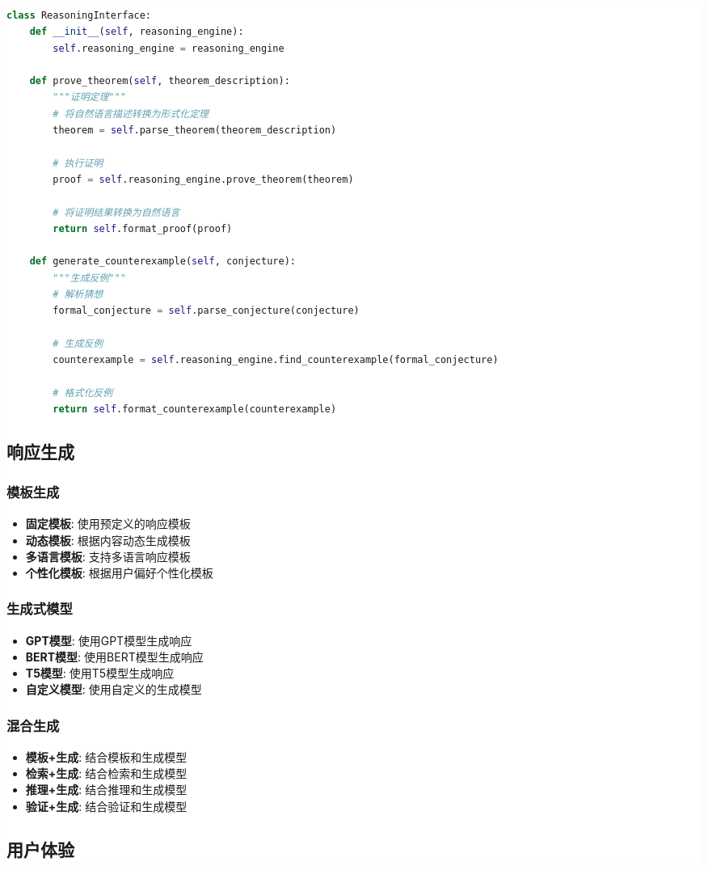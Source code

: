 ```python
class ReasoningInterface:
    def __init__(self, reasoning_engine):
        self.reasoning_engine = reasoning_engine
    
    def prove_theorem(self, theorem_description):
        """证明定理"""
        # 将自然语言描述转换为形式化定理
        theorem = self.parse_theorem(theorem_description)
        
        # 执行证明
        proof = self.reasoning_engine.prove_theorem(theorem)
        
        # 将证明结果转换为自然语言
        return self.format_proof(proof)
    
    def generate_counterexample(self, conjecture):
        """生成反例"""
        # 解析猜想
        formal_conjecture = self.parse_conjecture(conjecture)
        
        # 生成反例
        counterexample = self.reasoning_engine.find_counterexample(formal_conjecture)
        
        # 格式化反例
        return self.format_counterexample(counterexample)
```

## 响应生成

### 模板生成

- **固定模板**: 使用预定义的响应模板
- **动态模板**: 根据内容动态生成模板
- **多语言模板**: 支持多语言响应模板
- **个性化模板**: 根据用户偏好个性化模板

### 生成式模型

- **GPT模型**: 使用GPT模型生成响应
- **BERT模型**: 使用BERT模型生成响应
- **T5模型**: 使用T5模型生成响应
- **自定义模型**: 使用自定义的生成模型

### 混合生成

- **模板+生成**: 结合模板和生成模型
- **检索+生成**: 结合检索和生成模型
- **推理+生成**: 结合推理和生成模型
- **验证+生成**: 结合验证和生成模型

## 用户体验
